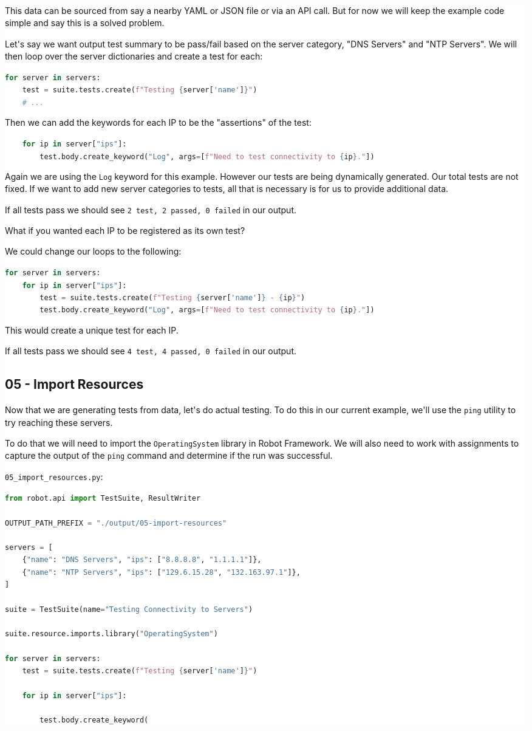 This data can be sourced from say a nearby YAML or JSON file or via an API call. But for now we will keep the example code simple and say this is a solved problem.

Let's say we want output test summary to be pass/fail based on the server category, "DNS Servers" and "NTP Servers". We will then loop over the server dictionaries and create a test for each:

```python
for server in servers:
    test = suite.tests.create(f"Testing {server['name']}")
    # ...
```

Then we can add the keywords for each IP to be the "assertions" of the test:

```python
    for ip in server["ips"]:
        test.body.create_keyword("Log", args=[f"Need to test connectivity to {ip}."])
```

Again we are using the `Log` keyword for this example. However our tests are being dynamically generated. Our total tests are not fixed. If we want to add new server categories to tests, all that is necessary is for us to provide additional data.

If all tests pass we should see `2 test, 2 passed, 0 failed` in our output.

What if you wanted each IP to be registered as its own test?

We could change our loops to the following:

```python
for server in servers:
    for ip in server["ips"]:
        test = suite.tests.create(f"Testing {server['name']} - {ip}")
        test.body.create_keyword("Log", args=[f"Need to test connectivity to {ip}."])
```

This would create a unique test for each IP.

If all tests pass we should see `4 test, 4 passed, 0 failed` in our output.

## 05 - Import Resources

Now that we are generating tests from data, let's do actual testing. To do this in our current example, we'll use the `ping` utility to try reaching these servers.

To do that we will need to import the `OperatingSystem` library in Robot Framework. We will also need to work with assignments to capture the output of the `ping` command and determine if the run was successful.


`05_import_resources.py`:
```python
from robot.api import TestSuite, ResultWriter

OUTPUT_PATH_PREFIX = "./output/05-import-resources"

servers = [
    {"name": "DNS Servers", "ips": ["8.8.8.8", "1.1.1.1"]},
    {"name": "NTP Servers", "ips": ["129.6.15.28", "132.163.97.1"]},
]

suite = TestSuite(name="Testing Connectivity to Servers")

suite.resource.imports.library("OperatingSystem")

for server in servers:
    test = suite.tests.create(f"Testing {server['name']}")

    for ip in server["ips"]:

        test.body.create_keyword(
```
